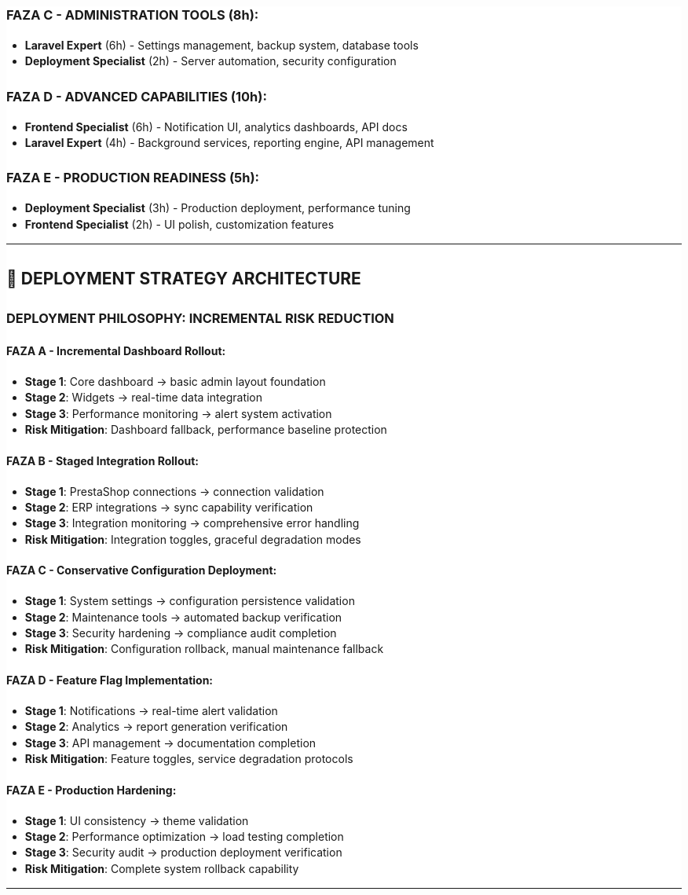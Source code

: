### **FAZA C - ADMINISTRATION TOOLS (8h):**
- **Laravel Expert** (6h) - Settings management, backup system, database tools
- **Deployment Specialist** (2h) - Server automation, security configuration

### **FAZA D - ADVANCED CAPABILITIES (10h):**
- **Frontend Specialist** (6h) - Notification UI, analytics dashboards, API docs
- **Laravel Expert** (4h) - Background services, reporting engine, API management

### **FAZA E - PRODUCTION READINESS (5h):**
- **Deployment Specialist** (3h) - Production deployment, performance tuning
- **Frontend Specialist** (2h) - UI polish, customization features

---

## 🚀 DEPLOYMENT STRATEGY ARCHITECTURE

### **DEPLOYMENT PHILOSOPHY: INCREMENTAL RISK REDUCTION**

#### **FAZA A - Incremental Dashboard Rollout:**
- **Stage 1**: Core dashboard → basic admin layout foundation
- **Stage 2**: Widgets → real-time data integration
- **Stage 3**: Performance monitoring → alert system activation
- **Risk Mitigation**: Dashboard fallback, performance baseline protection

#### **FAZA B - Staged Integration Rollout:**
- **Stage 1**: PrestaShop connections → connection validation
- **Stage 2**: ERP integrations → sync capability verification  
- **Stage 3**: Integration monitoring → comprehensive error handling
- **Risk Mitigation**: Integration toggles, graceful degradation modes

#### **FAZA C - Conservative Configuration Deployment:**
- **Stage 1**: System settings → configuration persistence validation
- **Stage 2**: Maintenance tools → automated backup verification
- **Stage 3**: Security hardening → compliance audit completion
- **Risk Mitigation**: Configuration rollback, manual maintenance fallback

#### **FAZA D - Feature Flag Implementation:**
- **Stage 1**: Notifications → real-time alert validation
- **Stage 2**: Analytics → report generation verification
- **Stage 3**: API management → documentation completion
- **Risk Mitigation**: Feature toggles, service degradation protocols

#### **FAZA E - Production Hardening:**
- **Stage 1**: UI consistency → theme validation
- **Stage 2**: Performance optimization → load testing completion
- **Stage 3**: Security audit → production deployment verification
- **Risk Mitigation**: Complete system rollback capability

---
